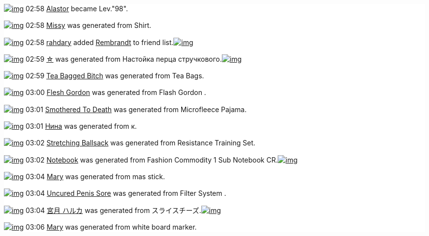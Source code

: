 [![img](http://www.deviantsart.com/7cnet9.jpeg)](http://www.barcodekanojo.com/user/493220/Alastor) 02:58 [Alastor](http://www.barcodekanojo.com/user/493220/Alastor) became Lev."98".

[![img](http://www.deviantsart.com/dkta34.png)](http://www.barcodekanojo.com/kanojo/3171261/Missy) 02:58 [Missy](http://www.barcodekanojo.com/kanojo/3171261/Missy) was generated from Shirt.

[![img](http://www.deviantsart.com/dbpfvf.jpeg)](http://www.barcodekanojo.com/user/411030/rahdary) 02:58 [rahdary](http://www.barcodekanojo.com/user/411030/rahdary) added [Rembrandt](http://www.barcodekanojo.com/kanojo/2539223/Rembrandt) to friend list.[![img](http://www.deviantsart.com/2old0c8.png)](http://www.barcodekanojo.com/kanojo/2539223/Rembrandt) 

[![img](http://www.deviantsart.com/u33lv2.png)](http://www.barcodekanojo.com/kanojo/3171262/%E2%98%86) 02:59 [☆](http://www.barcodekanojo.com/kanojo/3171262/%E2%98%86) was generated from Настойка перца стручкового.[![img](http://www.deviantsart.com/4g30m2.jpeg)](http://www.barcodekanojo.com/product_images/barcode/5977996/1415037513/%D0%9D%D0%B0%D1%81%D1%82%D0%BE%D0%B9%D0%BA%D0%B0%20%D0%BF%D0%B5%D1%80%D1%86%D0%B0%20%D1%81%D1%82%D1%80%D1%83%D1%87%D0%BA%D0%BE%D0%B2%D0%BE%D0%B3%D0%BE.jpg) 

[![img](http://www.deviantsart.com/sglq3b.png)](http://www.barcodekanojo.com/kanojo/3171263/Tea%20Bagged%20Bitch) 02:59 [Tea Bagged Bitch](http://www.barcodekanojo.com/kanojo/3171263/Tea%20Bagged%20Bitch) was generated from  Tea Bags.

[![img](http://www.deviantsart.com/3ek9mhb.png)](http://www.barcodekanojo.com/kanojo/3171264/Flesh%20Gordon) 03:00 [Flesh Gordon](http://www.barcodekanojo.com/kanojo/3171264/Flesh%20Gordon) was generated from Flash Gordon .

[![img](http://www.deviantsart.com/1s2nl1l.png)](http://www.barcodekanojo.com/kanojo/3171265/Smothered%20To%20Death) 03:01 [Smothered To Death](http://www.barcodekanojo.com/kanojo/3171265/Smothered%20To%20Death) was generated from Microfleece Pajama.

[![img](http://www.deviantsart.com/ficb5h.png)](http://www.barcodekanojo.com/kanojo/3171266/%D0%9D%D0%B8%D0%BD%D0%B0) 03:01 [Нина](http://www.barcodekanojo.com/kanojo/3171266/%D0%9D%D0%B8%D0%BD%D0%B0) was generated from к.

[![img](http://www.deviantsart.com/kch145.png)](http://www.barcodekanojo.com/kanojo/3171267/Stretching%20Ballsack) 03:02 [Stretching Ballsack](http://www.barcodekanojo.com/kanojo/3171267/Stretching%20Ballsack) was generated from Resistance Training Set.

[![img](http://www.deviantsart.com/3k15ilc.png)](http://www.barcodekanojo.com/kanojo/3171268/Notebook) 03:02 [Notebook](http://www.barcodekanojo.com/kanojo/3171268/Notebook) was generated from Fashion Commodity 1 Sub Notebook CR.[![img](http://www.deviantsart.com/tbqa10.jpeg)](http://www.barcodekanojo.com/product_images/barcode/5978002/1415037780/Fashion%20Commodity%201%20Sub%20Notebook%20CR.jpg) 

[![img](http://www.deviantsart.com/1di8ruq.png)](http://www.barcodekanojo.com/kanojo/3171269/Mary) 03:04 [Mary](http://www.barcodekanojo.com/kanojo/3171269/Mary) was generated from mas stick.

[![img](http://www.deviantsart.com/3oodjuh.png)](http://www.barcodekanojo.com/kanojo/3171270/Uncured%20Penis%20Sore) 03:04 [Uncured Penis Sore](http://www.barcodekanojo.com/kanojo/3171270/Uncured%20Penis%20Sore) was generated from Filter System .

[![img](http://www.deviantsart.com/2tir7pm.png)](http://www.barcodekanojo.com/kanojo/3171271/%E5%AE%AE%E6%9C%88%20%E3%83%8F%E3%83%AB%E3%82%AB) 03:04 [宮月 ハルカ](http://www.barcodekanojo.com/kanojo/3171271/%E5%AE%AE%E6%9C%88%20%E3%83%8F%E3%83%AB%E3%82%AB) was generated from スライスチーズ.[![img](http://www.deviantsart.com/kii4d7.jpeg)](http://www.barcodekanojo.com/product_images/barcode/5978005/1415037816/50x50x,PE3,P82,PB9,PE3,P83,PA9,PE3,P82,PA4,PE3,P82,PB9,PE3,P83,P81,PE3,P83,PBC,PE3,P82,PBA.jpg,qw=88,ah=88.pagespeed.ic.IanomZ2QwP.jpg) 

[![img](http://www.deviantsart.com/1tnfljl.png)](http://www.barcodekanojo.com/kanojo/3171272/Mary) 03:06 [Mary](http://www.barcodekanojo.com/kanojo/3171272/Mary) was generated from white board marker.
